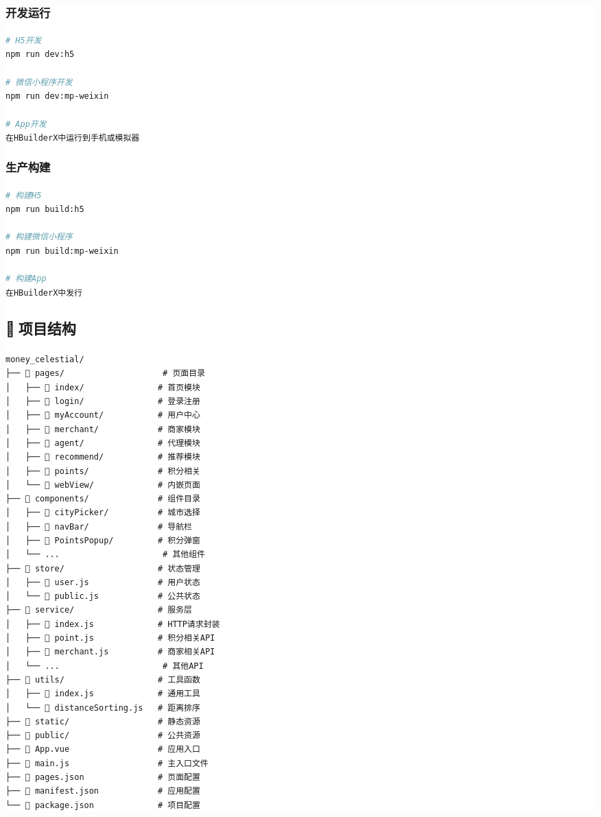 ### 开发运行
```bash
# H5开发
npm run dev:h5

# 微信小程序开发
npm run dev:mp-weixin

# App开发
在HBuilderX中运行到手机或模拟器
```

### 生产构建
```bash
# 构建H5
npm run build:h5

# 构建微信小程序
npm run build:mp-weixin

# 构建App
在HBuilderX中发行
```

## 📂 项目结构

```
money_celestial/
├── 📁 pages/                    # 页面目录
│   ├── 📁 index/               # 首页模块
│   ├── 📁 login/               # 登录注册
│   ├── 📁 myAccount/           # 用户中心
│   ├── 📁 merchant/            # 商家模块
│   ├── 📁 agent/               # 代理模块
│   ├── 📁 recommend/           # 推荐模块
│   ├── 📁 points/              # 积分相关
│   └── 📁 webView/             # 内嵌页面
├── 📁 components/              # 组件目录
│   ├── 📁 cityPicker/          # 城市选择
│   ├── 📁 navBar/              # 导航栏
│   ├── 📁 PointsPopup/         # 积分弹窗
│   └── ...                     # 其他组件
├── 📁 store/                   # 状态管理
│   ├── 📄 user.js              # 用户状态
│   └── 📄 public.js            # 公共状态
├── 📁 service/                 # 服务层
│   ├── 📄 index.js             # HTTP请求封装
│   ├── 📄 point.js             # 积分相关API
│   ├── 📄 merchant.js          # 商家相关API
│   └── ...                     # 其他API
├── 📁 utils/                   # 工具函数
│   ├── 📄 index.js             # 通用工具
│   └── 📄 distanceSorting.js   # 距离排序
├── 📁 static/                  # 静态资源
├── 📁 public/                  # 公共资源
├── 📄 App.vue                  # 应用入口
├── 📄 main.js                  # 主入口文件
├── 📄 pages.json               # 页面配置
├── 📄 manifest.json            # 应用配置
└── 📄 package.json             # 项目配置
```
